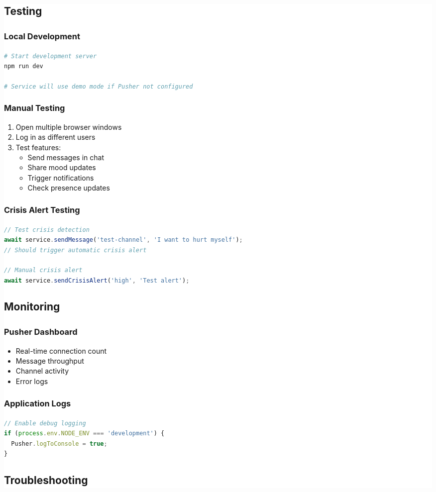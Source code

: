 ## Testing

### Local Development

```bash
# Start development server
npm run dev

# Service will use demo mode if Pusher not configured
```

### Manual Testing

1. Open multiple browser windows
2. Log in as different users
3. Test features:
   - Send messages in chat
   - Share mood updates
   - Trigger notifications
   - Check presence updates

### Crisis Alert Testing

```javascript
// Test crisis detection
await service.sendMessage('test-channel', 'I want to hurt myself');
// Should trigger automatic crisis alert

// Manual crisis alert
await service.sendCrisisAlert('high', 'Test alert');
```

## Monitoring

### Pusher Dashboard

- Real-time connection count
- Message throughput
- Channel activity
- Error logs

### Application Logs

```javascript
// Enable debug logging
if (process.env.NODE_ENV === 'development') {
  Pusher.logToConsole = true;
}
```

## Troubleshooting
